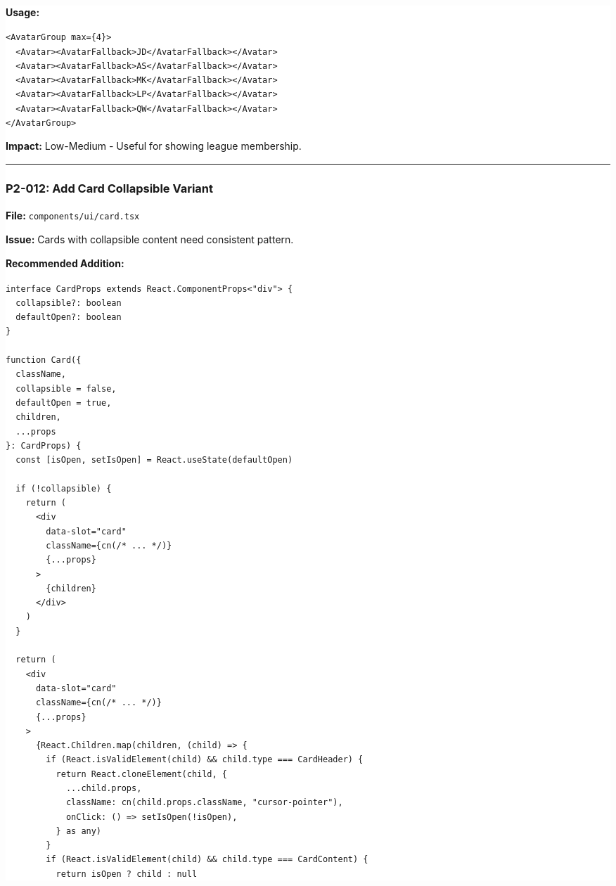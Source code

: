 **Usage:**
```tsx
<AvatarGroup max={4}>
  <Avatar><AvatarFallback>JD</AvatarFallback></Avatar>
  <Avatar><AvatarFallback>AS</AvatarFallback></Avatar>
  <Avatar><AvatarFallback>MK</AvatarFallback></Avatar>
  <Avatar><AvatarFallback>LP</AvatarFallback></Avatar>
  <Avatar><AvatarFallback>QW</AvatarFallback></Avatar>
</AvatarGroup>
```

**Impact:** Low-Medium - Useful for showing league membership.

---

### P2-012: Add Card Collapsible Variant
**File:** `components/ui/card.tsx`

**Issue:**
Cards with collapsible content need consistent pattern.

**Recommended Addition:**
```tsx
interface CardProps extends React.ComponentProps<"div"> {
  collapsible?: boolean
  defaultOpen?: boolean
}

function Card({
  className,
  collapsible = false,
  defaultOpen = true,
  children,
  ...props
}: CardProps) {
  const [isOpen, setIsOpen] = React.useState(defaultOpen)

  if (!collapsible) {
    return (
      <div
        data-slot="card"
        className={cn(/* ... */)}
        {...props}
      >
        {children}
      </div>
    )
  }

  return (
    <div
      data-slot="card"
      className={cn(/* ... */)}
      {...props}
    >
      {React.Children.map(children, (child) => {
        if (React.isValidElement(child) && child.type === CardHeader) {
          return React.cloneElement(child, {
            ...child.props,
            className: cn(child.props.className, "cursor-pointer"),
            onClick: () => setIsOpen(!isOpen),
          } as any)
        }
        if (React.isValidElement(child) && child.type === CardContent) {
          return isOpen ? child : null
```